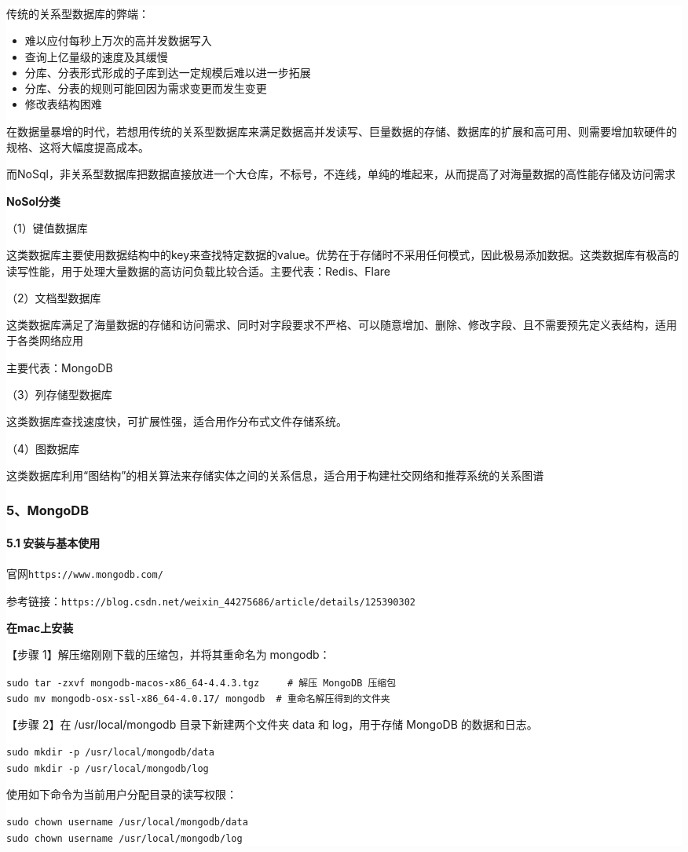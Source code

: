 传统的关系型数据库的弊端：

+ 难以应付每秒上万次的高并发数据写入
+ 查询上亿量级的速度及其缓慢
+ 分库、分表形式形成的子库到达一定规模后难以进一步拓展
+ 分库、分表的规则可能回因为需求变更而发生变更
+ 修改表结构困难

在数据量暴增的时代，若想用传统的关系型数据库来满足数据高并发读写、巨量数据的存储、数据库的扩展和高可用、则需要增加软硬件的规格、这将大幅度提高成本。

而NoSql，非关系型数据库把数据直接放进一个大仓库，不标号，不连线，单纯的堆起来，从而提高了对海量数据的高性能存储及访问需求

**NoSol分类**

（1）键值数据库

这类数据库主要使用数据结构中的key来查找特定数据的value。优势在于存储时不采用任何模式，因此极易添加数据。这类数据库有极高的读写性能，用于处理大量数据的高访问负载比较合适。主要代表：Redis、Flare

（2）文档型数据库

这类数据库满足了海量数据的存储和访问需求、同时对字段要求不严格、可以随意增加、删除、修改字段、且不需要预先定义表结构，适用于各类网络应用

主要代表：MongoDB

（3）列存储型数据库

这类数据库查找速度快，可扩展性强，适合用作分布式文件存储系统。

（4）图数据库

这类数据库利用“图结构”的相关算法来存储实体之间的关系信息，适合用于构建社交网络和推荐系统的关系图谱

### 5、MongoDB

#### 5.1 安装与基本使用

官网`https://www.mongodb.com/`

参考链接：`https://blog.csdn.net/weixin_44275686/article/details/125390302`

**在mac上安装**

【步骤 1】解压缩刚刚下载的压缩包，并将其重命名为 mongodb：

```shell
sudo tar -zxvf mongodb-macos-x86_64-4.4.3.tgz     # 解压 MongoDB 压缩包
sudo mv mongodb-osx-ssl-x86_64-4.0.17/ mongodb  # 重命名解压得到的文件夹
```

【步骤 2】在 /usr/local/mongodb 目录下新建两个文件夹 data 和 log，用于存储 MongoDB 的数据和日志。

```shell
sudo mkdir -p /usr/local/mongodb/data
sudo mkdir -p /usr/local/mongodb/log
```

使用如下命令为当前用户分配目录的读写权限：

```shell
sudo chown username /usr/local/mongodb/data
sudo chown username /usr/local/mongodb/log
```
